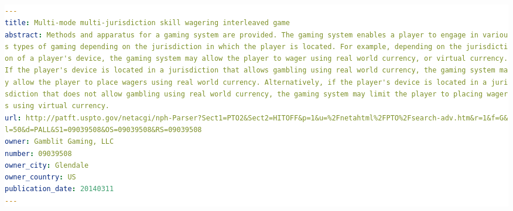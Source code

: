 ```yaml
---
title: Multi-mode multi-jurisdiction skill wagering interleaved game
abstract: Methods and apparatus for a gaming system are provided. The gaming system enables a player to engage in various types of gaming depending on the jurisdiction in which the player is located. For example, depending on the jurisdiction of a player's device, the gaming system may allow the player to wager using real world currency, or virtual currency. If the player's device is located in a jurisdiction that allows gambling using real world currency, the gaming system may allow the player to place wagers using real world currency. Alternatively, if the player's device is located in a jurisdiction that does not allow gambling using real world currency, the gaming system may limit the player to placing wagers using virtual currency.
url: http://patft.uspto.gov/netacgi/nph-Parser?Sect1=PTO2&Sect2=HITOFF&p=1&u=%2Fnetahtml%2FPTO%2Fsearch-adv.htm&r=1&f=G&l=50&d=PALL&S1=09039508&OS=09039508&RS=09039508
owner: Gamblit Gaming, LLC
number: 09039508
owner_city: Glendale
owner_country: US
publication_date: 20140311
---
```

